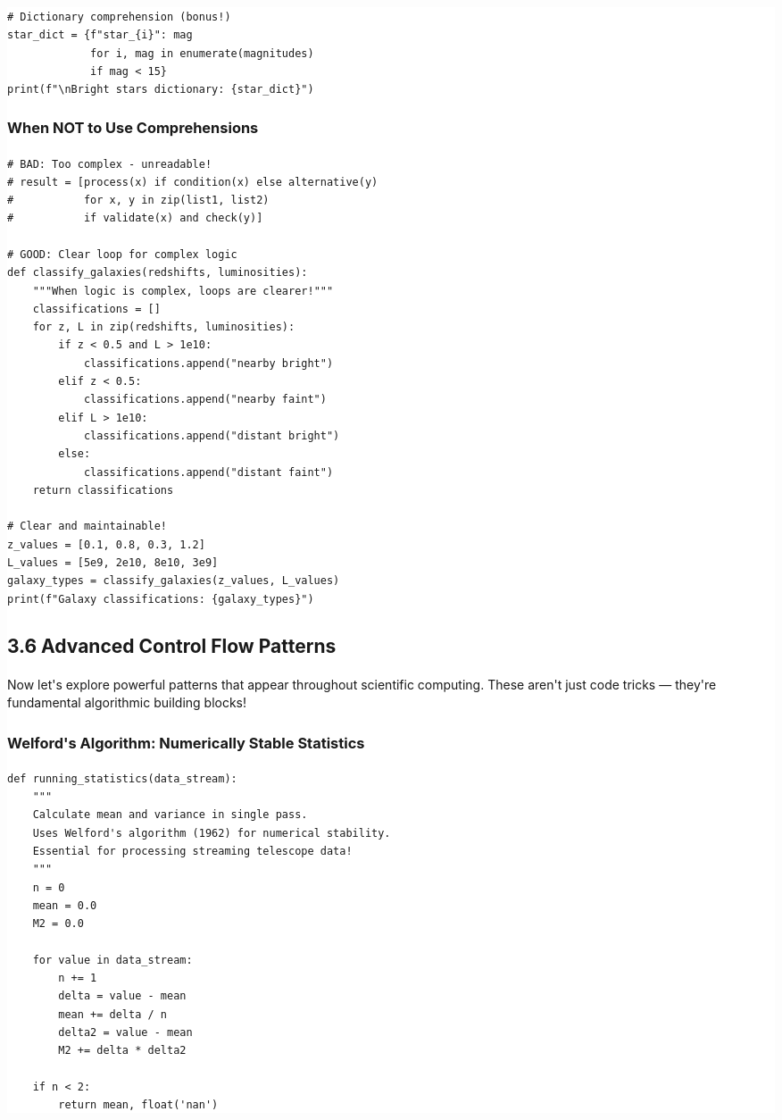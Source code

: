 ```{code-cell} ipython3
# Dictionary comprehension (bonus!)
star_dict = {f"star_{i}": mag 
             for i, mag in enumerate(magnitudes) 
             if mag < 15}
print(f"\nBright stars dictionary: {star_dict}")
```

### When NOT to Use Comprehensions

```{code-cell} ipython3
# BAD: Too complex - unreadable!
# result = [process(x) if condition(x) else alternative(y) 
#           for x, y in zip(list1, list2) 
#           if validate(x) and check(y)]

# GOOD: Clear loop for complex logic
def classify_galaxies(redshifts, luminosities):
    """When logic is complex, loops are clearer!"""
    classifications = []
    for z, L in zip(redshifts, luminosities):
        if z < 0.5 and L > 1e10:
            classifications.append("nearby bright")
        elif z < 0.5:
            classifications.append("nearby faint")
        elif L > 1e10:
            classifications.append("distant bright")
        else:
            classifications.append("distant faint")
    return classifications

# Clear and maintainable!
z_values = [0.1, 0.8, 0.3, 1.2]
L_values = [5e9, 2e10, 8e10, 3e9]
galaxy_types = classify_galaxies(z_values, L_values)
print(f"Galaxy classifications: {galaxy_types}")
```

## 3.6 Advanced Control Flow Patterns

Now let's explore powerful patterns that appear throughout scientific computing. These aren't just code tricks — they're fundamental algorithmic building blocks!

### Welford's Algorithm: Numerically Stable Statistics

```{code-cell} ipython3
def running_statistics(data_stream):
    """
    Calculate mean and variance in single pass.
    Uses Welford's algorithm (1962) for numerical stability.
    Essential for processing streaming telescope data!
    """
    n = 0
    mean = 0.0
    M2 = 0.0
    
    for value in data_stream:
        n += 1
        delta = value - mean
        mean += delta / n
        delta2 = value - mean
        M2 += delta * delta2
    
    if n < 2:
        return mean, float('nan')
```